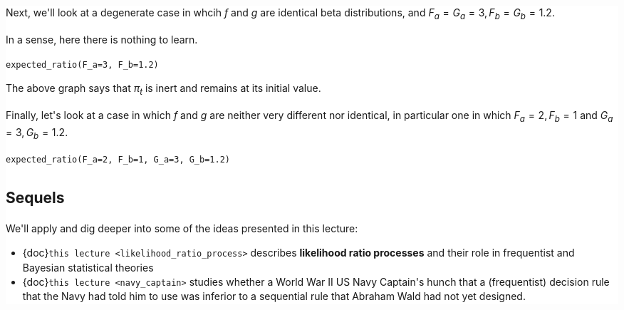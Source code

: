 Next, we'll look at a degenerate case in whcih  $f$ and $g$ are identical beta
distributions, and $F_a=G_a=3, F_b=G_b=1.2$.

In a sense, here  there
is nothing to learn.

```{code-cell} python3
expected_ratio(F_a=3, F_b=1.2)
```

The above graph says that $\pi_t$ is inert and  remains at its initial value.

Finally, let's look at a case in which  $f$ and $g$ are neither very
different nor identical, in particular one in which  $F_a=2, F_b=1$ and
$G_a=3, G_b=1.2$.

```{code-cell} python3
expected_ratio(F_a=2, F_b=1, G_a=3, G_b=1.2)
```

## Sequels

We'll apply and dig deeper into some of the ideas presented in this lecture:

* {doc}`this lecture <likelihood_ratio_process>` describes **likelihood ratio processes**
  and their role in frequentist and Bayesian statistical theories
* {doc}`this lecture <navy_captain>` studies  whether a World War II US Navy Captain's hunch that a (frequentist) decision rule that the Navy had told
  him to use was  inferior to a sequential rule that Abraham
  Wald had not yet designed.
